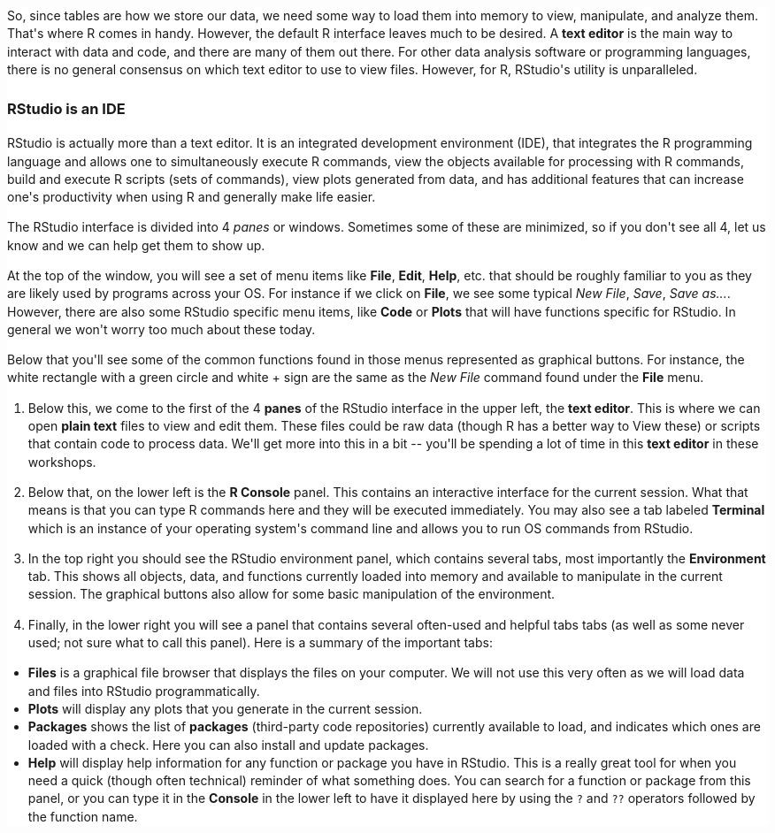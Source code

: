 So, since tables are how we store our data, we need some way to load them into memory to view, manipulate, and analyze them. That's where R comes in handy. However, the default R interface leaves much to be desired. A **text editor** is the main way to interact with data and code, and there are many of them out there. For other data analysis software or programming languages, there is no general consensus on which text editor to use to view files. However, for R, RStudio's utility is unparalleled.

### RStudio is an IDE

RStudio is actually more than a text editor. It is an integrated development environment (IDE), that integrates the R programming language and allows one to simultaneously execute R commands, view the objects available for processing with R commands, build and execute R scripts (sets of commands), view plots generated from data, and has additional features that can increase one's productivity when using R and generally make life easier. 

The RStudio interface is divided into 4 *panes* or windows. Sometimes some of these are minimized, so if you don't see all 4, let us know and we can help get them to show up.

At the top of the window, you will see a set of menu items like **File**, **Edit**, **Help**, etc. that should be roughly familiar to you as they are likely used by programs across your OS. For instance if we click on **File**, we see some typical *New File*, *Save*, *Save as...*. However, there are also some RStudio specific menu items, like **Code** or **Plots** that will have functions specific for RStudio. In general we won't worry too much about these today.

Below that you'll see some of the common functions found in those menus represented as graphical buttons. For instance, the white rectangle with a green circle and white + sign are the same as the *New File* command found under the **File** menu.

1. Below this, we come to the first of the 4 **panes** of the RStudio interface in the upper left, the **text editor**. This is where we can open **plain text** files to view and edit them. These files could be raw data (though R has a better way to View these) or scripts that contain code to process data. We'll get more into this in a bit -- you'll be spending a lot of time in this **text editor** in these workshops.

2. Below that, on the lower left is the **R Console** panel. This contains an interactive interface for the current session. What that means is that you can type R commands here and they will be executed immediately. You may also see a tab labeled **Terminal** which is an instance of your operating system's command line and allows you to run OS commands from RStudio.

3. In the top right you should see the RStudio environment panel, which contains several tabs, most importantly the **Environment** tab. This shows all objects, data, and functions currently loaded into memory and available to manipulate in the current session. The graphical buttons also allow for some basic manipulation of the environment.

4. Finally, in the lower right you will see a panel that contains several often-used and helpful tabs tabs (as well as some never used; not sure what to call this panel). Here is a summary of the important tabs:

- **Files** is a graphical file browser that displays the files on your computer. We will not use this very often as we will load data and files into RStudio programmatically.
- **Plots** will display any plots that you generate in the current session.
- **Packages** shows the list of **packages** (third-party code repositories) currently available to load, and indicates which ones are loaded with a check. Here you can also install and update packages.
- **Help** will display help information for any function or package you have in RStudio. This is a really great tool for when you need a quick (though often technical) reminder of what something does. You can search for a function or package from this panel, or you can type it in the **Console** in the lower left to have it displayed here by using the `?` and `??` operators followed by the function name.
